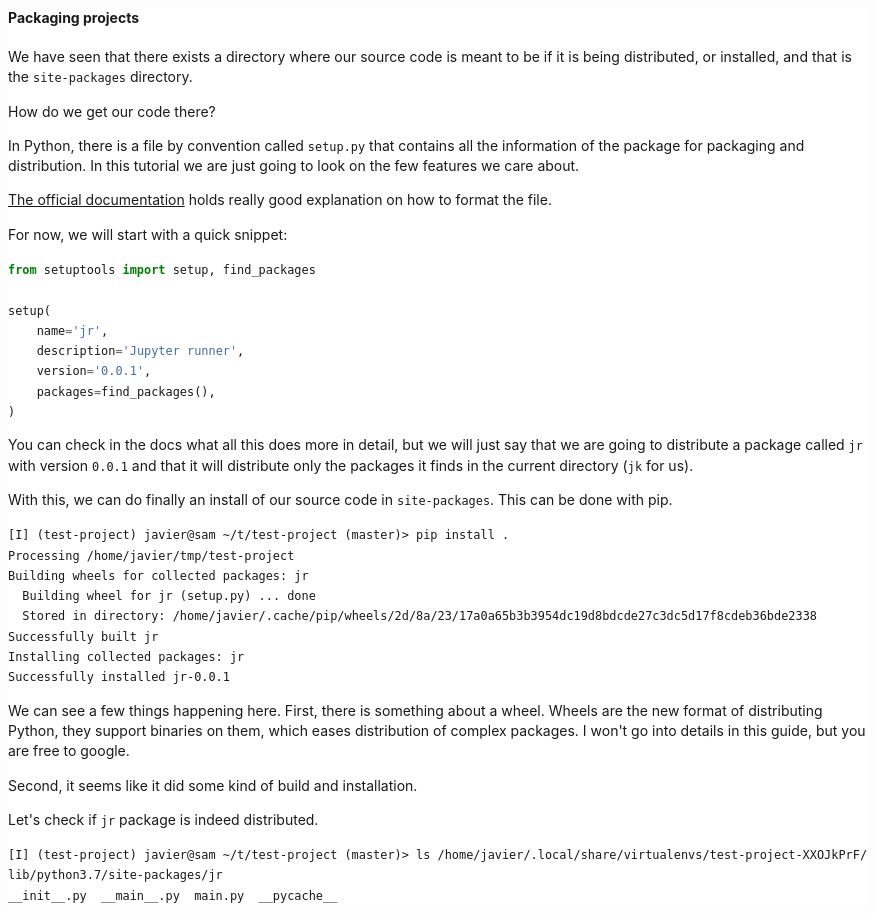 #### Packaging projects

We have seen that there exists a directory where our source code is meant to be if it is being distributed, or installed, and that is the `site-packages` directory.

How do we get our code there?

In Python, there is a file by convention called `setup.py` that contains all the information of the package for packaging and distribution. In this tutorial we are just going to look on the few features we care about.

[The official documentation](https://setuptools.readthedocs.io/en/latest/setuptools.html) holds really good explanation on how to format the file.

For now, we will start with a quick snippet:

```python
from setuptools import setup, find_packages

setup(
    name='jr',
    description='Jupyter runner',
    version='0.0.1',
    packages=find_packages(),
)
```

You can check in the docs what all this does more in detail, but we will just say that we are going to distribute a package called `jr` with version `0.0.1` and that it will distribute only the packages it finds in the current directory (`jk` for us).

With this, we can do finally an install of our source code in `site-packages`. This can be done with pip.

```text
[I] (test-project) javier@sam ~/t/test-project (master)> pip install .
Processing /home/javier/tmp/test-project
Building wheels for collected packages: jr
  Building wheel for jr (setup.py) ... done
  Stored in directory: /home/javier/.cache/pip/wheels/2d/8a/23/17a0a65b3b3954dc19d8bdcde27c3dc5d17f8cdeb36bde2338
Successfully built jr
Installing collected packages: jr
Successfully installed jr-0.0.1
```

We can see a few things happening here. First, there is something about a wheel. Wheels are the new format of distributing Python, they support binaries on them, which eases distribution of complex packages. I won't go into details in this guide, but you are free to google.

Second, it seems like it did some kind of build and installation.

Let's check if `jr` package is indeed distributed.

```text
[I] (test-project) javier@sam ~/t/test-project (master)> ls /home/javier/.local/share/virtualenvs/test-project-XXOJkPrF/lib/python3.7/site-packages/jr
__init__.py  __main__.py  main.py  __pycache__
```
